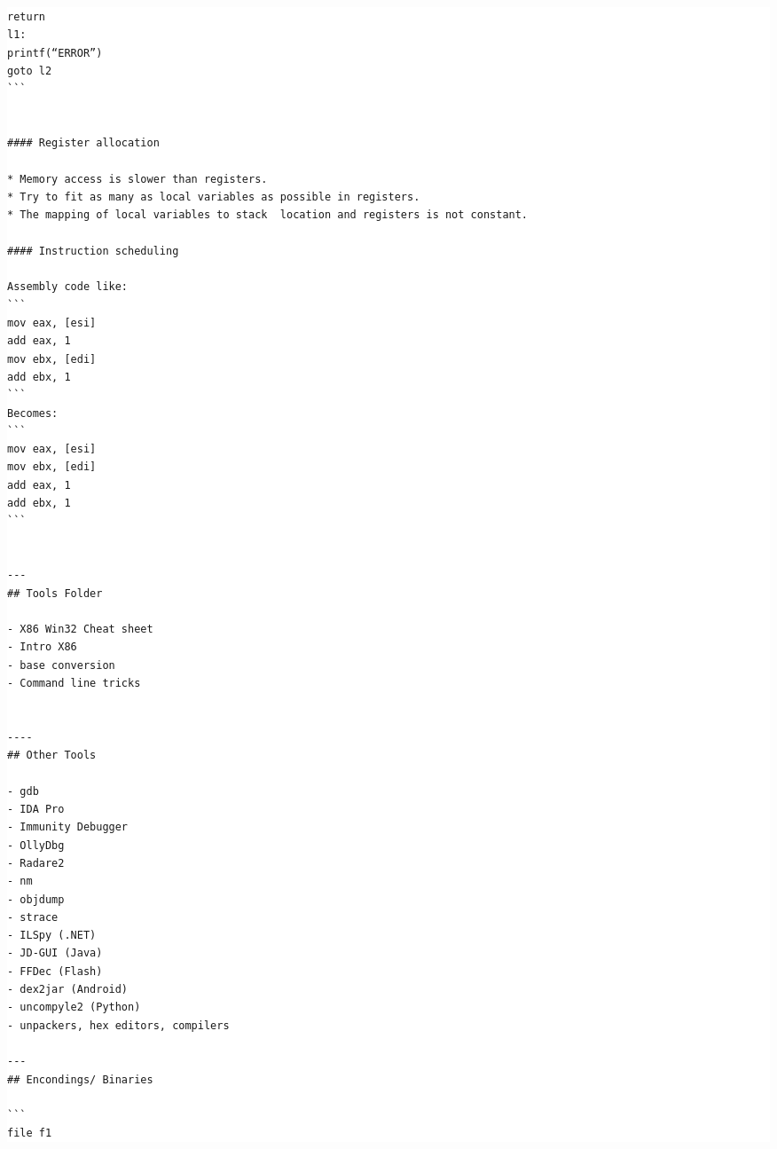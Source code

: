 ````
return
l1:
printf(“ERROR”)
goto l2
```


#### Register allocation

* Memory access is slower than registers.
* Try to fit as many as local variables as possible in registers.
* The mapping of local variables to stack  location and registers is not constant.

#### Instruction scheduling

Assembly code like:
```
mov eax, [esi]
add eax, 1
mov ebx, [edi]
add ebx, 1
```
Becomes:
```
mov eax, [esi]
mov ebx, [edi]
add eax, 1
add ebx, 1
```


---
## Tools Folder

- X86 Win32 Cheat sheet
- Intro X86
- base conversion
- Command line tricks


----
## Other Tools

- gdb
- IDA Pro
- Immunity Debugger
- OllyDbg
- Radare2
- nm
- objdump
- strace
- ILSpy (.NET)
- JD-GUI (Java)
- FFDec (Flash)
- dex2jar (Android)
- uncompyle2 (Python)
- unpackers, hex editors, compilers

---
## Encondings/ Binaries

```
file f1

````

[Reverse Engineering, the Book]: http://beginners.re/
[Intel x86 Assembler Instruction Set Opcode Table]: http://sparksandflames.com/files/x86InstructionChart.html